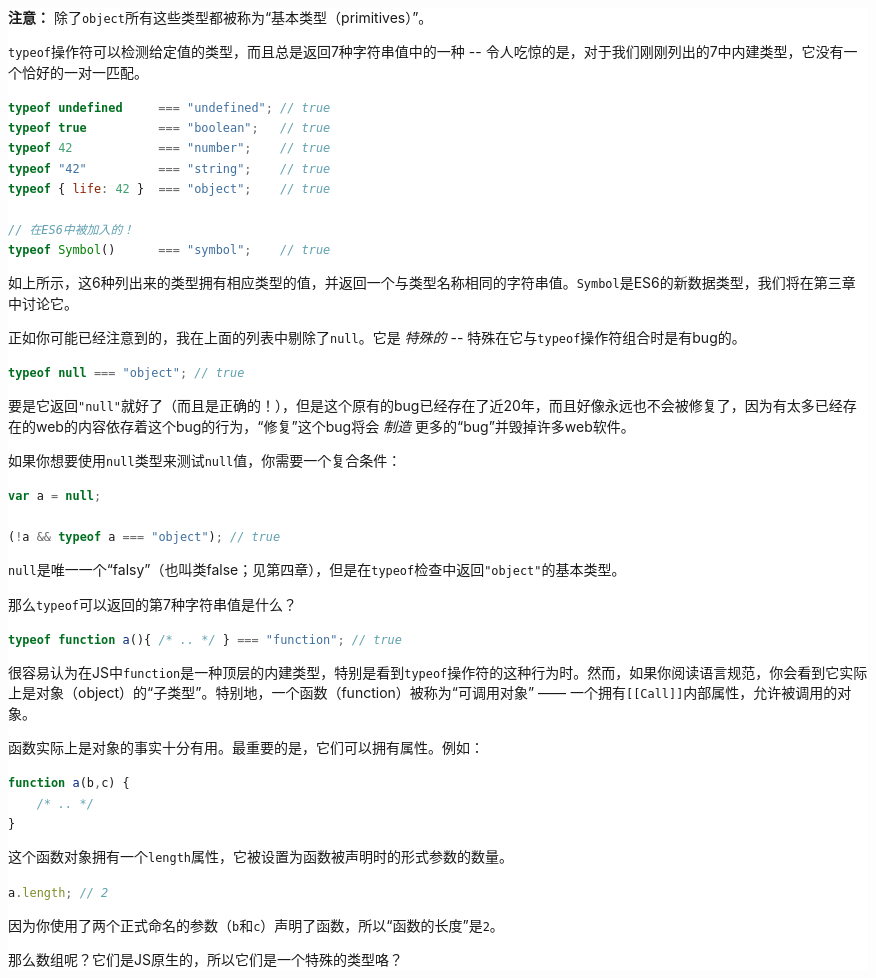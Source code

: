 **注意：** 除了`object`所有这些类型都被称为“基本类型（primitives）”。

`typeof`操作符可以检测给定值的类型，而且总是返回7种字符串值中的一种 -- 令人吃惊的是，对于我们刚刚列出的7中内建类型，它没有一个恰好的一对一匹配。

```js
typeof undefined     === "undefined"; // true
typeof true          === "boolean";   // true
typeof 42            === "number";    // true
typeof "42"          === "string";    // true
typeof { life: 42 }  === "object";    // true

// 在ES6中被加入的！
typeof Symbol()      === "symbol";    // true
```

如上所示，这6种列出来的类型拥有相应类型的值，并返回一个与类型名称相同的字符串值。`Symbol`是ES6的新数据类型，我们将在第三章中讨论它。

正如你可能已经注意到的，我在上面的列表中剔除了`null`。它是 *特殊的* -- 特殊在它与`typeof`操作符组合时是有bug的。

```js
typeof null === "object"; // true
```

要是它返回`"null"`就好了（而且是正确的！），但是这个原有的bug已经存在了近20年，而且好像永远也不会被修复了，因为有太多已经存在的web的内容依存着这个bug的行为，“修复”这个bug将会 *制造* 更多的“bug”并毁掉许多web软件。

如果你想要使用`null`类型来测试`null`值，你需要一个复合条件：

```js
var a = null;

(!a && typeof a === "object"); // true
```

`null`是唯一一个“falsy”（也叫类false；见第四章），但是在`typeof`检查中返回`"object"`的基本类型。

那么`typeof`可以返回的第7种字符串值是什么？

```js
typeof function a(){ /* .. */ } === "function"; // true
```

很容易认为在JS中`function`是一种顶层的内建类型，特别是看到`typeof`操作符的这种行为时。然而，如果你阅读语言规范，你会看到它实际上是对象（object）的“子类型”。特别地，一个函数（function）被称为“可调用对象” —— 一个拥有`[[Call]]`内部属性，允许被调用的对象。

函数实际上是对象的事实十分有用。最重要的是，它们可以拥有属性。例如：

```js
function a(b,c) {
	/* .. */
}
```

这个函数对象拥有一个`length`属性，它被设置为函数被声明时的形式参数的数量。

```js
a.length; // 2
```

因为你使用了两个正式命名的参数（`b`和`c`）声明了函数，所以“函数的长度”是`2`。

那么数组呢？它们是JS原生的，所以它们是一个特殊的类型咯？
